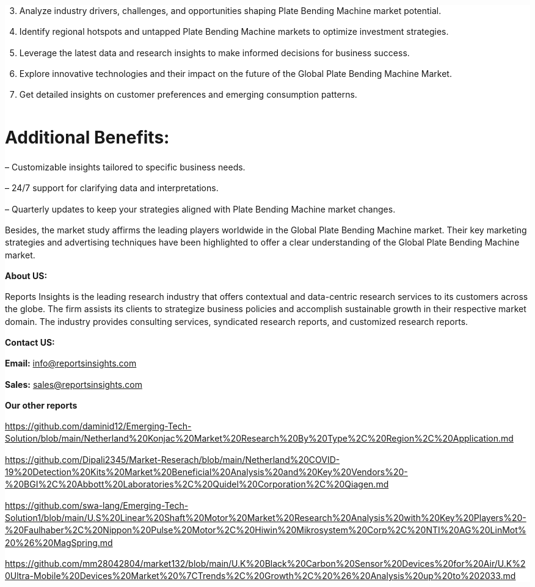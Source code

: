 3. Analyze industry drivers, challenges, and opportunities shaping Plate Bending Machine market potential.

4. Identify regional hotspots and untapped Plate Bending Machine markets to optimize investment strategies.

5. Leverage the latest data and research insights to make informed decisions for business success.

6. Explore innovative technologies and their impact on the future of the Global Plate Bending Machine Market.

7. Get detailed insights on customer preferences and emerging consumption patterns.

# <strong>Additional Benefits:</strong>

– Customizable insights tailored to specific business needs.

– 24/7 support for clarifying data and interpretations.

– Quarterly updates to keep your strategies aligned with Plate Bending Machine market changes.

Besides, the market study affirms the leading players worldwide in the Global Plate Bending Machine market. Their key marketing strategies and advertising techniques have been highlighted to offer a clear understanding of the Global Plate Bending Machine market.

<strong><strong>About US</strong>:</strong>

Reports Insights is the leading research industry that offers contextual and data-centric research services to its customers across the globe. The firm assists its clients to strategize business policies and accomplish sustainable growth in their respective market domain. The industry provides consulting services, syndicated research reports, and customized research reports.

<strong>Contact US:</strong>

<p class=><b>Email:</b> <a href=mailto:info@reportsinsights.com>info@reportsinsights.com</a></p>
<p class=><b>Sales:</b> <a href=mailto:sales@reportsinsights.com>sales@reportsinsights.com</a></p>

<strong>Our other reports</strong>

<a href=https://github.com/daminid12/Emerging-Tech-Solution/blob/main/Netherland%20Konjac%20Market%20Research%20By%20Type%2C%20Region%2C%20Application.md>https://github.com/daminid12/Emerging-Tech-Solution/blob/main/Netherland%20Konjac%20Market%20Research%20By%20Type%2C%20Region%2C%20Application.md</a>

<a href=https://github.com/Dipali2345/Market-Reserach/blob/main/Netherland%20COVID-19%20Detection%20Kits%20Market%20Beneficial%20Analysis%20and%20Key%20Vendors%20-%20BGI%2C%20Abbott%20Laboratories%2C%20Quidel%20Corporation%2C%20Qiagen.md>https://github.com/Dipali2345/Market-Reserach/blob/main/Netherland%20COVID-19%20Detection%20Kits%20Market%20Beneficial%20Analysis%20and%20Key%20Vendors%20-%20BGI%2C%20Abbott%20Laboratories%2C%20Quidel%20Corporation%2C%20Qiagen.md</a>

<a href=https://github.com/swa-lang/Emerging-Tech-Solution1/blob/main/U.S%20Linear%20Shaft%20Motor%20Market%20Research%20Analysis%20with%20Key%20Players%20-%20Faulhaber%2C%20Nippon%20Pulse%20Motor%2C%20Hiwin%20Mikrosystem%20Corp%2C%20NTI%20AG%20LinMot%20%26%20MagSpring.md>https://github.com/swa-lang/Emerging-Tech-Solution1/blob/main/U.S%20Linear%20Shaft%20Motor%20Market%20Research%20Analysis%20with%20Key%20Players%20-%20Faulhaber%2C%20Nippon%20Pulse%20Motor%2C%20Hiwin%20Mikrosystem%20Corp%2C%20NTI%20AG%20LinMot%20%26%20MagSpring.md</a>

<a href=https://github.com/mm28042804/market132/blob/main/U.K%20Black%20Carbon%20Sensor%20Devices%20for%20Air/U.K%20Ultra-Mobile%20Devices%20Market%20%7CTrends%2C%20Growth%2C%20%26%20Analysis%20up%20to%202033.md>https://github.com/mm28042804/market132/blob/main/U.K%20Black%20Carbon%20Sensor%20Devices%20for%20Air/U.K%20Ultra-Mobile%20Devices%20Market%20%7CTrends%2C%20Growth%2C%20%26%20Analysis%20up%20to%202033.md</a>
